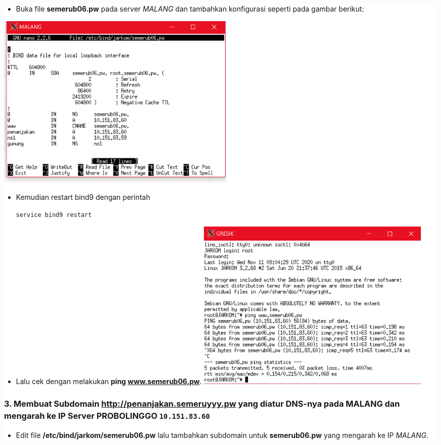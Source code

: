 - Buka file **semerub06.pw** pada server _MALANG_ dan tambahkan konfigurasi seperti pada gambar berikut:

![image](https://raw.githubusercontent.com/davidbintang/Jarkom_Modul2_Lapres_B06/main/img/no2.png)

- Kemudian restart bind9 dengan perintah

  ```
  service bind9 restart
  ```

- Lalu cek dengan melakukan **ping www.semerub06.pw**.
![image](https://raw.githubusercontent.com/davidbintang/Jarkom_Modul2_Lapres_B06/main/img/no2-2.png)


### 3. Membuat Subdomain http://penanjakan.semeruyyy.pw yang diatur DNS-nya pada MALANG dan mengarah ke IP Server PROBOLINGGO `10.151.83.60`

- Edit file **/etc/bind/jarkom/semerub06.pw** lalu tambahkan subdomain untuk **semerub06.pw** yang mengarah ke IP _MALANG_.
